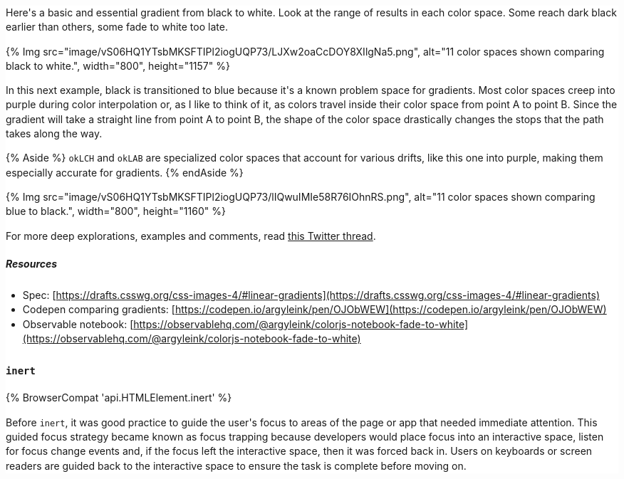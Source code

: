 Here's a basic and essential gradient from black to white. Look at the range of
results in each color space. Some reach dark black earlier than others, some
fade to white too late. 

{% Img 
  src="image/vS06HQ1YTsbMKSFTIPl2iogUQP73/LJXw2oaCcDOY8XIlgNa5.png", 
  alt="11 color spaces shown comparing black to white.", 
  width="800", 
  height="1157" 
%}

In this next example, black is transitioned to blue because it's a known problem
space for gradients. Most color spaces creep into purple during color
interpolation or, as I like to think of it, as colors travel inside their color
space from point A to point B. Since the gradient will take a straight line from
point A to point B, the shape of the color space drastically changes the stops
that the path takes along the way.

{% Aside %} 
`okLCH` and `okLAB` are specialized color spaces that account for various drifts, 
like this one into purple, making them especially accurate for gradients.
{% endAside %}

{% Img 
  src="image/vS06HQ1YTsbMKSFTIPl2iogUQP73/lIQwuIMIe58R76IOhnRS.png", 
  alt="11 color spaces shown comparing blue to black.", 
  width="800", 
  height="1160" 
%}

For more deep explorations, examples and comments, read [this Twitter
thread](https://twitter.com/argyleink/status/1490376117064065025?s=20&t=r1JAaqTwoeEitkVmUhTw0Q).

##### Resources 

- Spec:
  [https://drafts.csswg.org/css-images-4/#linear-gradients](https://drafts.csswg.org/css-images-4/#linear-gradients)  
- Codepen comparing gradients:
  [https://codepen.io/argyleink/pen/OJObWEW](https://codepen.io/argyleink/pen/OJObWEW)  
- Observable notebook:
  [https://observablehq.com/@argyleink/colorjs-notebook-fade-to-white](https://observablehq.com/@argyleink/colorjs-notebook-fade-to-white)  

### `inert`

{% BrowserCompat 'api.HTMLElement.inert' %}

Before `inert`, it was good practice to guide the user's focus to areas of the
page or app that needed immediate attention. This guided focus strategy became
known as focus trapping because developers would place focus into an interactive
space, listen for focus change events and, if the focus left the interactive
space, then it was forced back in. Users on keyboards or screen readers are
guided back to the interactive space to ensure the task is complete before
moving on.
